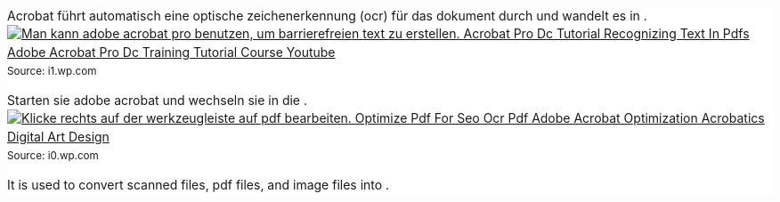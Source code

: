 Acrobat führt automatisch eine optische zeichenerkennung (ocr) für das dokument durch und wandelt es in .
[![Man kann adobe acrobat pro benutzen, um barrierefreien text zu erstellen. Acrobat Pro Dc Tutorial Recognizing Text In Pdfs Adobe Acrobat Pro Dc Training Tutorial Course Youtube](https://i1.wp.com/gwAyeDnwmngT8M "Acrobat Pro Dc Tutorial Recognizing Text In Pdfs Adobe Acrobat Pro Dc Training Tutorial Course Youtube")](https://i1.wp.com/i.ytimg.com/vi/W1DAgZRnPiY/maxresdefault.jpg)
<small>Source: i1.wp.com</small>

Starten sie adobe acrobat und wechseln sie in die .
[![Klicke rechts auf der werkzeugleiste auf pdf bearbeiten. Optimize Pdf For Seo Ocr Pdf Adobe Acrobat Optimization Acrobatics Digital Art Design](https://i1.wp.com/encrypted-tbn0.gstatic.com/images?q=tbn:ANd9GcQTU9g5zK8ve5UQZwC5xJZ5uux93UdYPQJtXA&amp;usqp=CAU "Optimize Pdf For Seo Ocr Pdf Adobe Acrobat Optimization Acrobatics Digital Art Design")](https://i0.wp.com/i.pinimg.com/736x/50/83/ce/5083ce2bc400c06cf49ac0b200e29cd9--adobe-acrobat-pro-healthy-mind.jpg)
<small>Source: i0.wp.com</small>

It is used to convert scanned files, pdf files, and image files into .
